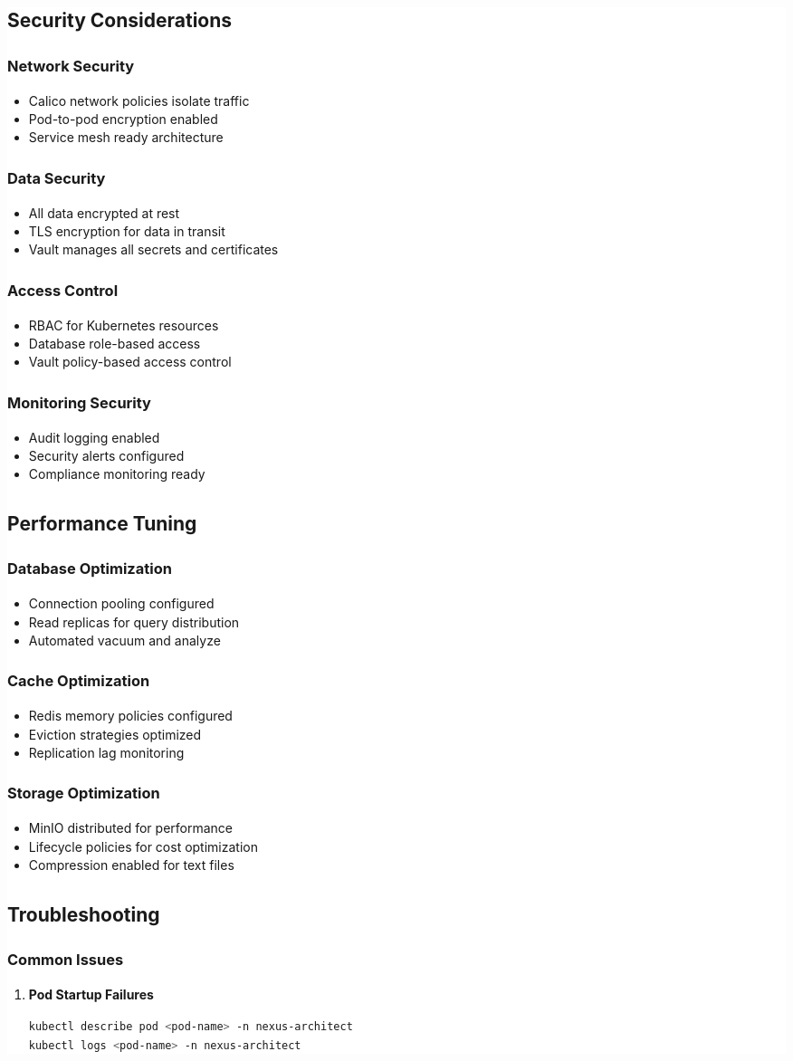 ## Security Considerations

### Network Security
- Calico network policies isolate traffic
- Pod-to-pod encryption enabled
- Service mesh ready architecture

### Data Security
- All data encrypted at rest
- TLS encryption for data in transit
- Vault manages all secrets and certificates

### Access Control
- RBAC for Kubernetes resources
- Database role-based access
- Vault policy-based access control

### Monitoring Security
- Audit logging enabled
- Security alerts configured
- Compliance monitoring ready

## Performance Tuning

### Database Optimization
- Connection pooling configured
- Read replicas for query distribution
- Automated vacuum and analyze

### Cache Optimization
- Redis memory policies configured
- Eviction strategies optimized
- Replication lag monitoring

### Storage Optimization
- MinIO distributed for performance
- Lifecycle policies for cost optimization
- Compression enabled for text files

## Troubleshooting

### Common Issues

1. **Pod Startup Failures**
   ```bash
   kubectl describe pod <pod-name> -n nexus-architect
   kubectl logs <pod-name> -n nexus-architect
   ```
